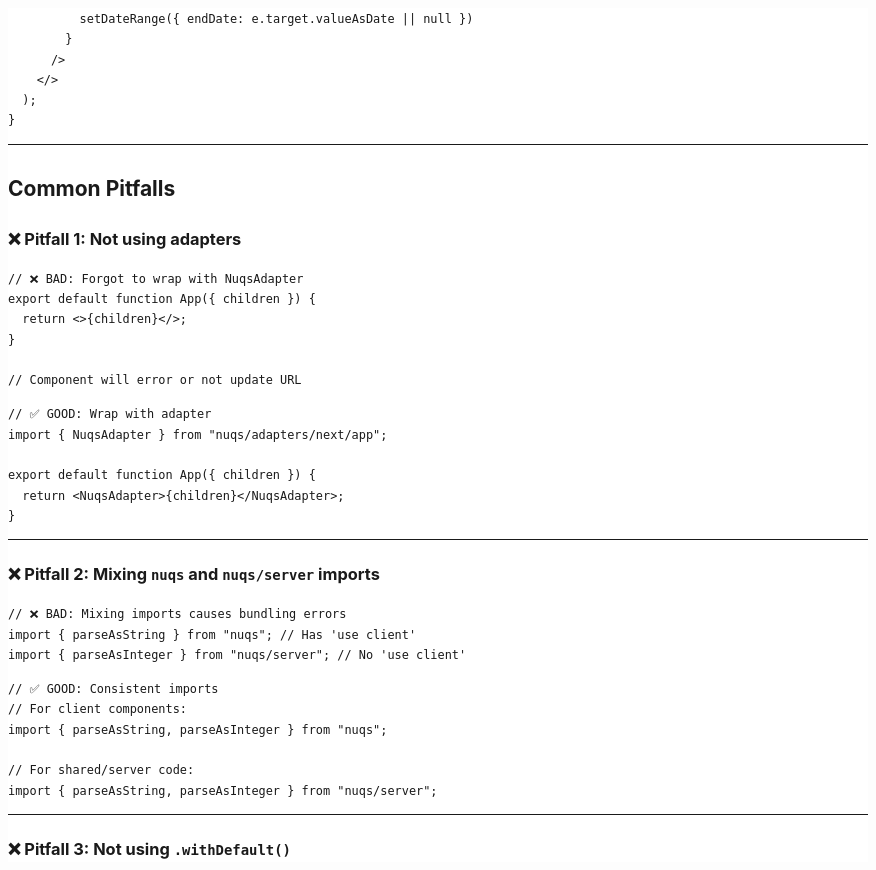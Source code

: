 ```tsx
          setDateRange({ endDate: e.target.valueAsDate || null })
        }
      />
    </>
  );
}
```

---

## Common Pitfalls

### ❌ Pitfall 1: Not using adapters

```tsx
// ❌ BAD: Forgot to wrap with NuqsAdapter
export default function App({ children }) {
  return <>{children}</>;
}

// Component will error or not update URL
```

```tsx
// ✅ GOOD: Wrap with adapter
import { NuqsAdapter } from "nuqs/adapters/next/app";

export default function App({ children }) {
  return <NuqsAdapter>{children}</NuqsAdapter>;
}
```

---

### ❌ Pitfall 2: Mixing `nuqs` and `nuqs/server` imports

```tsx
// ❌ BAD: Mixing imports causes bundling errors
import { parseAsString } from "nuqs"; // Has 'use client'
import { parseAsInteger } from "nuqs/server"; // No 'use client'
```

```tsx
// ✅ GOOD: Consistent imports
// For client components:
import { parseAsString, parseAsInteger } from "nuqs";

// For shared/server code:
import { parseAsString, parseAsInteger } from "nuqs/server";
```

---

### ❌ Pitfall 3: Not using `.withDefault()`
